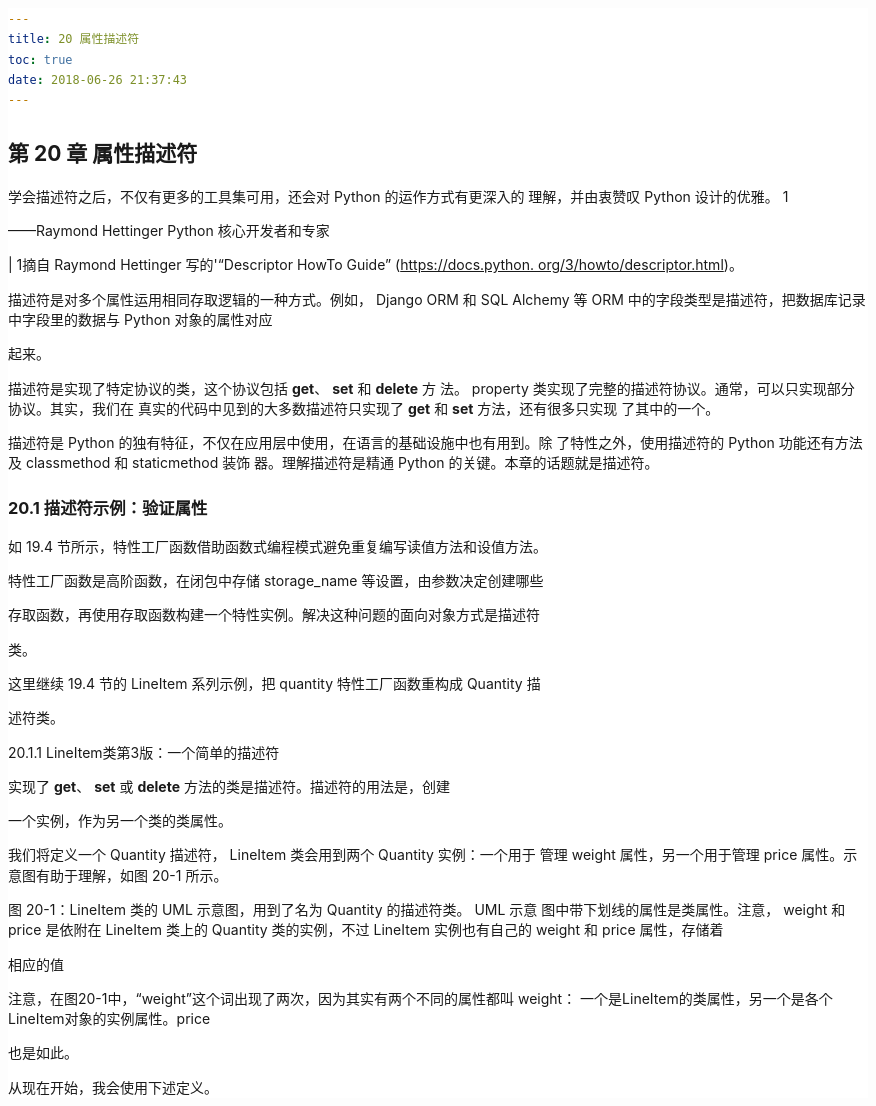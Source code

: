 ```yaml
---
title: 20 属性描述符
toc: true
date: 2018-06-26 21:37:43
---
```

## 第 20 章 属性描述符

学会描述符之后，不仅有更多的工具集可用，还会对 Python 的运作方式有更深入的 理解，并由衷赞叹 Python 设计的优雅。 1

——Raymond Hettinger Python 核心开发者和专家

| 1摘自 Raymond Hettinger 写的'“Descriptor HowTo Guide” ([https://docs.python. org/3/howto/descriptor.html](https://docs.python.org/3/howto/descriptor.html))。

描述符是对多个属性运用相同存取逻辑的一种方式。例如， Django ORM 和 SQL Alchemy 等 ORM 中的字段类型是描述符，把数据库记录中字段里的数据与 Python 对象的属性对应

起来。

描述符是实现了特定协议的类，这个协议包括 __get__、 __set__ 和 __delete__ 方 法。 property 类实现了完整的描述符协议。通常，可以只实现部分协议。其实，我们在 真实的代码中见到的大多数描述符只实现了 __get__ 和 __set__ 方法，还有很多只实现 了其中的一个。

描述符是 Python 的独有特征，不仅在应用层中使用，在语言的基础设施中也有用到。除 了特性之外，使用描述符的 Python 功能还有方法及 classmethod 和 staticmethod 装饰 器。理解描述符是精通 Python 的关键。本章的话题就是描述符。

### 20.1    描述符示例：验证属性

如 19.4 节所示，特性工厂函数借助函数式编程模式避免重复编写读值方法和设值方法。

特性工厂函数是高阶函数，在闭包中存储 storage_name 等设置，由参数决定创建哪些

存取函数，再使用存取函数构建一个特性实例。解决这种问题的面向对象方式是描述符

类。

这里继续 19.4 节的 LineItem 系列示例，把 quantity 特性工厂函数重构成 Quantity 描

述符类。

20.1.1    LineItem类第3版：一个简单的描述符

实现了 __get__、 __set__ 或 __delete__ 方法的类是描述符。描述符的用法是，创建

一个实例，作为另一个类的类属性。

我们将定义一个 Quantity 描述符， LineItem 类会用到两个 Quantity 实例：一个用于 管理 weight 属性，另一个用于管理 price 属性。示意图有助于理解，如图 20-1 所示。

图 20-1：LineItem 类的 UML 示意图，用到了名为 Quantity 的描述符类。 UML 示意 图中带下划线的属性是类属性。注意， weight 和 price 是依附在 LineItem 类上的 Quantity 类的实例，不过 LineItem 实例也有自己的 weight 和 price 属性，存储着

相应的值

注意，在图20-1中，“weight”这个词出现了两次，因为其实有两个不同的属性都叫 weight： 一个是LineItem的类属性，另一个是各个LineItem对象的实例属性。price

也是如此。

从现在开始，我会使用下述定义。

